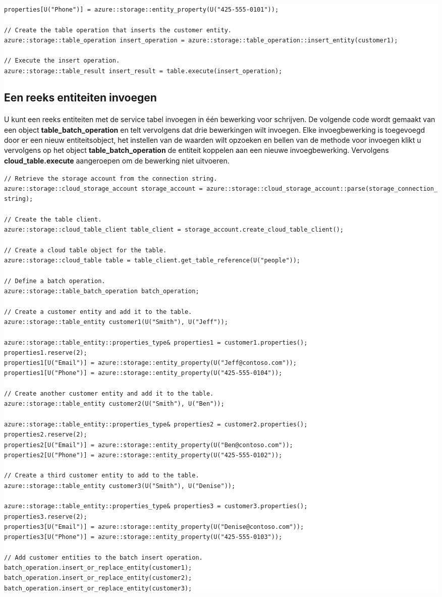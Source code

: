     properties[U("Phone")] = azure::storage::entity_property(U("425-555-0101"));

    // Create the table operation that inserts the customer entity.
    azure::storage::table_operation insert_operation = azure::storage::table_operation::insert_entity(customer1);

    // Execute the insert operation.
    azure::storage::table_result insert_result = table.execute(insert_operation);

## <a name="insert-a-batch-of-entities"></a>Een reeks entiteiten invoegen
U kunt een reeks entiteiten met de service tabel invoegen in één bewerking voor schrijven. De volgende code wordt gemaakt van een object **table_batch_operation** en telt vervolgens dat drie bewerkingen wilt invoegen. Elke invoegbewerking is toegevoegd door er een nieuw entiteitsobject, het instellen van de waarden wilt opzoeken en bellen van de methode voor invoegen klikt u vervolgens op het object **table_batch_operation** de entiteit koppelen aan een nieuwe invoegbewerking. Vervolgens **cloud_table.execute** aangeroepen om de bewerking niet uitvoeren.  

    // Retrieve the storage account from the connection string.
    azure::storage::cloud_storage_account storage_account = azure::storage::cloud_storage_account::parse(storage_connection_string);

    // Create the table client.
    azure::storage::cloud_table_client table_client = storage_account.create_cloud_table_client();

    // Create a cloud table object for the table.
    azure::storage::cloud_table table = table_client.get_table_reference(U("people"));

    // Define a batch operation.
    azure::storage::table_batch_operation batch_operation;

    // Create a customer entity and add it to the table.
    azure::storage::table_entity customer1(U("Smith"), U("Jeff"));

    azure::storage::table_entity::properties_type& properties1 = customer1.properties();
    properties1.reserve(2);
    properties1[U("Email")] = azure::storage::entity_property(U("Jeff@contoso.com"));
    properties1[U("Phone")] = azure::storage::entity_property(U("425-555-0104"));

    // Create another customer entity and add it to the table.
    azure::storage::table_entity customer2(U("Smith"), U("Ben"));

    azure::storage::table_entity::properties_type& properties2 = customer2.properties();
    properties2.reserve(2);
    properties2[U("Email")] = azure::storage::entity_property(U("Ben@contoso.com"));
    properties2[U("Phone")] = azure::storage::entity_property(U("425-555-0102"));

    // Create a third customer entity to add to the table.
    azure::storage::table_entity customer3(U("Smith"), U("Denise"));

    azure::storage::table_entity::properties_type& properties3 = customer3.properties();
    properties3.reserve(2);
    properties3[U("Email")] = azure::storage::entity_property(U("Denise@contoso.com"));
    properties3[U("Phone")] = azure::storage::entity_property(U("425-555-0103"));

    // Add customer entities to the batch insert operation.
    batch_operation.insert_or_replace_entity(customer1);
    batch_operation.insert_or_replace_entity(customer2);
    batch_operation.insert_or_replace_entity(customer3);
